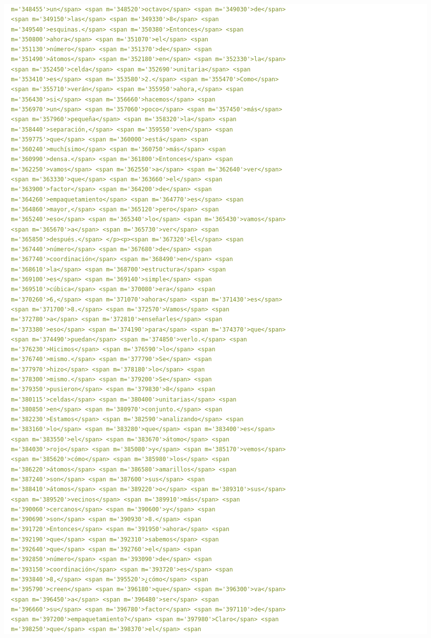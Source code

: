 ```yaml
  m='348455'>un</span> <span m='348520'>octavo</span> <span m='349030'>de</span>
  <span m='349150'>las</span> <span m='349330'>8</span> <span
  m='349540'>esquinas.</span> <span m='350380'>Entonces</span> <span
  m='350800'>ahora</span> <span m='351070'>el</span> <span
  m='351130'>número</span> <span m='351370'>de</span> <span
  m='351490'>átomos</span> <span m='352180'>en</span> <span m='352330'>la</span>
  <span m='352450'>celda</span> <span m='352690'>unitaria</span> <span
  m='353410'>es</span> <span m='353580'>2.</span> <span m='355470'>Como</span>
  <span m='355710'>verán</span> <span m='355950'>ahora,</span> <span
  m='356430'>si</span> <span m='356660'>hacemos</span> <span
  m='356970'>un</span> <span m='357060'>poco</span> <span m='357450'>más</span>
  <span m='357960'>pequeña</span> <span m='358320'>la</span> <span
  m='358440'>separación,</span> <span m='359550'>ven</span> <span
  m='359775'>que</span> <span m='360000'>está</span> <span
  m='360240'>muchísimo</span> <span m='360750'>más</span> <span
  m='360990'>densa.</span> <span m='361800'>Entonces</span> <span
  m='362250'>vamos</span> <span m='362550'>a</span> <span m='362640'>ver</span>
  <span m='363330'>que</span> <span m='363660'>el</span> <span
  m='363900'>factor</span> <span m='364200'>de</span> <span
  m='364260'>empaquetamiento</span> <span m='364770'>es</span> <span
  m='364860'>mayor,</span> <span m='365120'>pero</span> <span
  m='365240'>eso</span> <span m='365340'>lo</span> <span m='365430'>vamos</span>
  <span m='365670'>a</span> <span m='365730'>ver</span> <span
  m='365850'>después.</span> </p><p><span m='367320'>El</span> <span
  m='367440'>número</span> <span m='367680'>de</span> <span
  m='367740'>coordinación</span> <span m='368490'>en</span> <span
  m='368610'>la</span> <span m='368700'>estructura</span> <span
  m='369100'>es</span> <span m='369140'>simple</span> <span
  m='369510'>cúbica</span> <span m='370080'>era</span> <span
  m='370260'>6,</span> <span m='371070'>ahora</span> <span m='371430'>es</span>
  <span m='371700'>8.</span> <span m='372570'>Vamos</span> <span
  m='372780'>a</span> <span m='372810'>enseñarles</span> <span
  m='373380'>eso</span> <span m='374190'>para</span> <span m='374370'>que</span>
  <span m='374490'>puedan</span> <span m='374850'>verlo.</span> <span
  m='376230'>Hicimos</span> <span m='376590'>lo</span> <span
  m='376740'>mismo.</span> <span m='377790'>Se</span> <span
  m='377970'>hizo</span> <span m='378180'>lo</span> <span
  m='378300'>mismo.</span> <span m='379200'>Se</span> <span
  m='379350'>pusieron</span> <span m='379830'>8</span> <span
  m='380115'>celdas</span> <span m='380400'>unitarias</span> <span
  m='380850'>en</span> <span m='380970'>conjunto.</span> <span
  m='382230'>Estamos</span> <span m='382590'>analizando</span> <span
  m='383160'>lo</span> <span m='383280'>que</span> <span m='383400'>es</span>
  <span m='383550'>el</span> <span m='383670'>átomo</span> <span
  m='384030'>rojo</span> <span m='385080'>y</span> <span m='385170'>vemos</span>
  <span m='385620'>cómo</span> <span m='385980'>los</span> <span
  m='386220'>átomos</span> <span m='386580'>amarillos</span> <span
  m='387240'>son</span> <span m='387600'>sus</span> <span
  m='388410'>átomos</span> <span m='389220'>o</span> <span m='389310'>sus</span>
  <span m='389520'>vecinos</span> <span m='389910'>más</span> <span
  m='390060'>cercanos</span> <span m='390600'>y</span> <span
  m='390690'>son</span> <span m='390930'>8.</span> <span
  m='391720'>Entonces</span> <span m='391950'>ahora</span> <span
  m='392190'>que</span> <span m='392310'>sabemos</span> <span
  m='392640'>que</span> <span m='392760'>el</span> <span
  m='392850'>número</span> <span m='393090'>de</span> <span
  m='393150'>coordinación</span> <span m='393720'>es</span> <span
  m='393840'>8,</span> <span m='395520'>¿cómo</span> <span
  m='395790'>creen</span> <span m='396180'>que</span> <span m='396300'>va</span>
  <span m='396450'>a</span> <span m='396480'>ser</span> <span
  m='396660'>su</span> <span m='396780'>factor</span> <span m='397110'>de</span>
  <span m='397200'>empaquetamiento?</span> <span m='397980'>Claro</span> <span
  m='398250'>que</span> <span m='398370'>el</span> <span
```